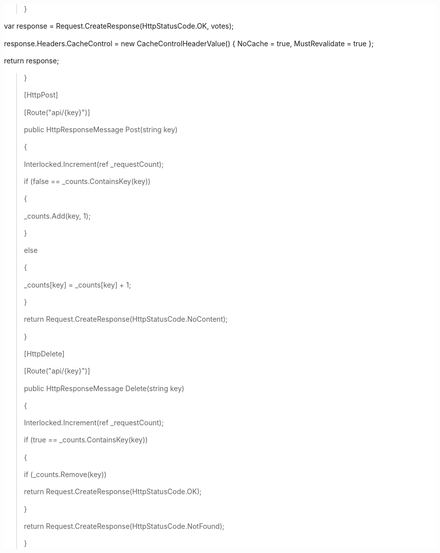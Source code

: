 >
> }

var response = Request.CreateResponse(HttpStatusCode.OK, votes);

response.Headers.CacheControl = new CacheControlHeaderValue() { NoCache = true, MustRevalidate = true };

return response;

> }
>
> \[HttpPost\]
>
> \[Route("api/{key}")\]
>
> public HttpResponseMessage Post(string key)
>
> {
>
> Interlocked.Increment(ref \_requestCount);
>
> if (false == \_counts.ContainsKey(key))
>
> {
>
> \_counts.Add(key, 1);
>
> }
>
> else
>
> {
>
> \_counts\[key\] = \_counts\[key\] + 1;
>
> }
>
> return Request.CreateResponse(HttpStatusCode.NoContent);
>
> }
>
> \[HttpDelete\]
>
> \[Route("api/{key}")\]
>
> public HttpResponseMessage Delete(string key)
>
> {
>
> Interlocked.Increment(ref \_requestCount);
>
> if (true == \_counts.ContainsKey(key))
>
> {
>
> if (\_counts.Remove(key))
>
> return Request.CreateResponse(HttpStatusCode.OK);
>
> }
>
> return Request.CreateResponse(HttpStatusCode.NotFound);
>
> }